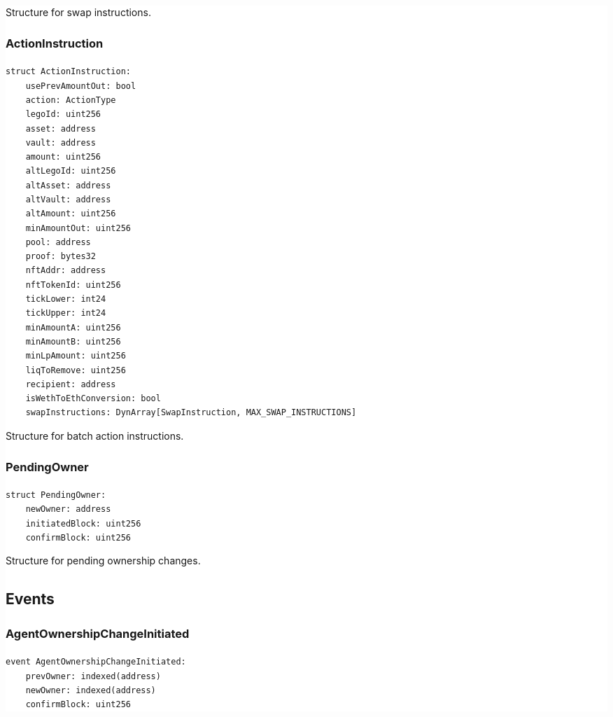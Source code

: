 Structure for swap instructions.

### ActionInstruction

```vyper
struct ActionInstruction:
    usePrevAmountOut: bool
    action: ActionType
    legoId: uint256
    asset: address
    vault: address
    amount: uint256
    altLegoId: uint256
    altAsset: address
    altVault: address
    altAmount: uint256
    minAmountOut: uint256
    pool: address
    proof: bytes32
    nftAddr: address
    nftTokenId: uint256
    tickLower: int24
    tickUpper: int24
    minAmountA: uint256
    minAmountB: uint256
    minLpAmount: uint256
    liqToRemove: uint256
    recipient: address
    isWethToEthConversion: bool
    swapInstructions: DynArray[SwapInstruction, MAX_SWAP_INSTRUCTIONS]
```

Structure for batch action instructions.

### PendingOwner

```vyper
struct PendingOwner:
    newOwner: address
    initiatedBlock: uint256
    confirmBlock: uint256
```

Structure for pending ownership changes.

## Events

### AgentOwnershipChangeInitiated

```vyper
event AgentOwnershipChangeInitiated:
    prevOwner: indexed(address)
    newOwner: indexed(address)
    confirmBlock: uint256
```

